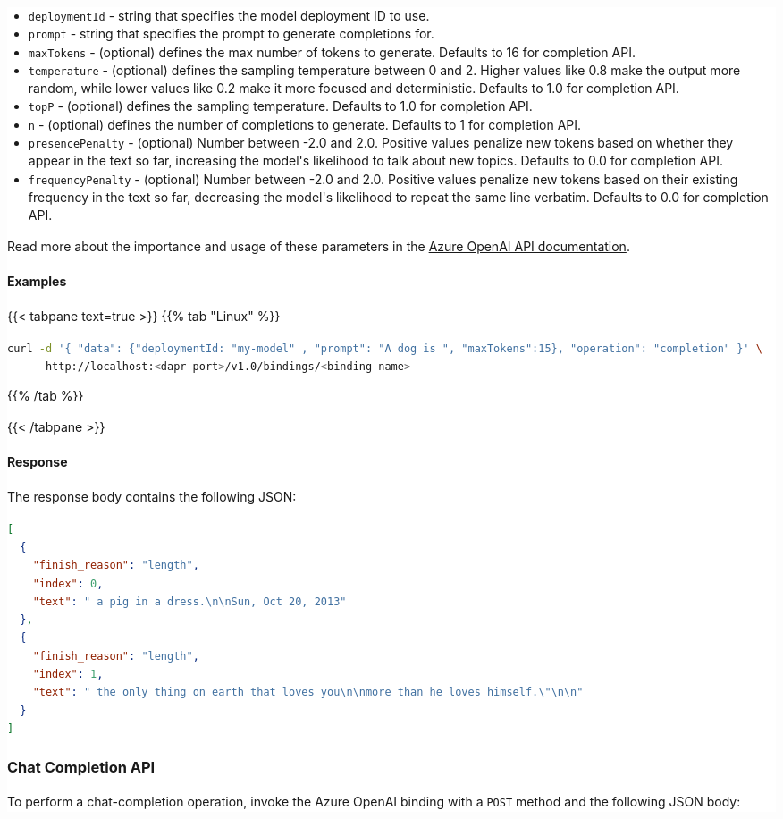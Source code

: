 - `deploymentId` - string that specifies the model deployment ID to use.
- `prompt` - string that specifies the prompt to generate completions for.
- `maxTokens` - (optional) defines the max number of tokens to generate. Defaults to 16 for completion API.
- `temperature` - (optional) defines the sampling temperature between 0 and 2. Higher values like 0.8 make the output more random, while lower values like 0.2 make it more focused and deterministic. Defaults to 1.0 for completion API.
- `topP` - (optional) defines the sampling temperature. Defaults to 1.0 for completion API.
- `n` - (optional) defines the number of completions to generate. Defaults to 1 for completion API.
- `presencePenalty` - (optional) Number between -2.0 and 2.0. Positive values penalize new tokens based on whether they appear in the text so far, increasing the model's likelihood to talk about new topics. Defaults to 0.0 for completion API.
- `frequencyPenalty` - (optional) Number between -2.0 and 2.0. Positive values penalize new tokens based on their existing frequency in the text so far, decreasing the model's likelihood to repeat the same line verbatim. Defaults to 0.0 for completion API.

Read more about the importance and usage of these parameters in the [Azure OpenAI API documentation](https://learn.microsoft.com/azure/ai-services/openai/reference).
#### Examples

{{< tabpane text=true >}}
  {{% tab "Linux" %}}
  ```bash
  curl -d '{ "data": {"deploymentId: "my-model" , "prompt": "A dog is ", "maxTokens":15}, "operation": "completion" }' \
        http://localhost:<dapr-port>/v1.0/bindings/<binding-name>
  ```
  {{% /tab %}}

{{< /tabpane >}}

#### Response

The response body contains the following JSON:

```json
[
  {
    "finish_reason": "length",
    "index": 0,
    "text": " a pig in a dress.\n\nSun, Oct 20, 2013"
  },
  {
    "finish_reason": "length",
    "index": 1,
    "text": " the only thing on earth that loves you\n\nmore than he loves himself.\"\n\n"
  }
]

```

### Chat Completion API

To perform a chat-completion operation, invoke the Azure OpenAI binding with a `POST` method and the following JSON body:

